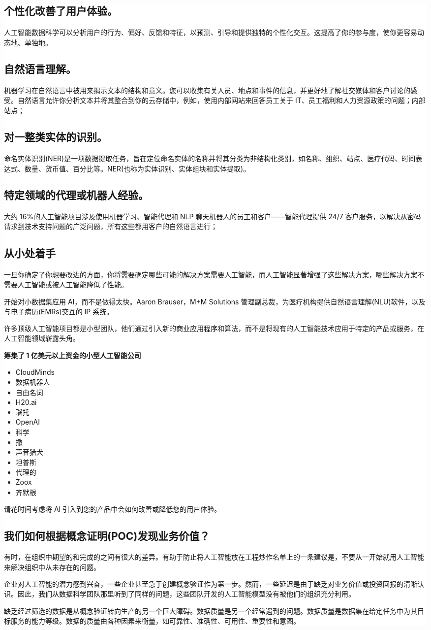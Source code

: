 ## 个性化改善了用户体验。

人工智能数据科学可以分析用户的行为、偏好、反馈和特征，以预测、引导和提供独特的个性化交互。这提高了你的参与度，使你更容易动态地、单独地。

## 自然语言理解。

机器学习在自然语言中被用来揭示文本的结构和意义。您可以收集有关人员、地点和事件的信息，并更好地了解社交媒体和客户讨论的感受。自然语言允许你分析文本并将其整合到你的云存储中，例如，使用内部网站来回答员工关于 IT、员工福利和人力资源政策的问题；内部站点；

## 对一整类实体的识别。

命名实体识别(NER)是一项数据提取任务，旨在定位命名实体的名称并将其分类为非结构化类别，如名称、组织、站点、医疗代码、时间表达式、数量、货币值、百分比等。NER(也称为实体识别、实体组块和实体提取)。

## 特定领域的代理或机器人经验。

大约 16%的人工智能项目涉及使用机器学习、智能代理和 NLP 聊天机器人的员工和客户——智能代理提供 24/7 客户服务，以解决从密码请求到技术支持问题的广泛问题，所有这些都用客户的自然语言进行；

## 从小处着手

一旦你确定了你想要改进的方面，你将需要确定哪些可能的解决方案需要人工智能，而人工智能显著增强了这些解决方案，哪些解决方案不需要人工智能或被人工智能降低了性能。

开始对小数据集应用 AI，而不是做得太快。Aaron Brauser，M+M Solutions 管理副总裁，为医疗机构提供自然语言理解(NLU)软件，以及与电子病历(EMRs)交互的 IP 系统。

许多顶级人工智能项目都是小型团队，他们通过引入新的商业应用程序和算法，而不是将现有的人工智能技术应用于特定的产品或服务，在人工智能领域崭露头角。

**筹集了 1 亿美元以上资金的小型人工智能公司**

*   CloudMinds
*   数据机器人
*   自由名词
*   H20.ai
*   瑙托
*   OpenAI
*   科学
*   撒
*   声音猎犬
*   坦普斯
*   代理的
*   Zoox
*   齐默根

请花时间考虑将 AI 引入到您的产品中会如何改善或降低您的用户体验。

## 我们如何根据概念证明(POC)发现业务价值？

有时，在组织中期望的和完成的之间有很大的差异。有助于防止将人工智能放在工程炒作名单上的一条建议是，不要从一开始就用人工智能来解决组织中从未存在的问题。

企业对人工智能的潜力感到兴奋，一些企业甚至急于创建概念验证作为第一步。然而，一些延迟是由于缺乏对业务价值或投资回报的清晰认识。因此，我们从数据科学团队那里听到了同样的问题，这些团队开发的人工智能模型没有被他们的组织充分利用。

缺乏经过筛选的数据是从概念验证转向生产的另一个巨大障碍。数据质量是另一个经常遇到的问题。数据质量是数据集在给定任务中为其目标服务的能力等级。数据的质量由各种因素来衡量，如可靠性、准确性、可用性、重要性和意图。

